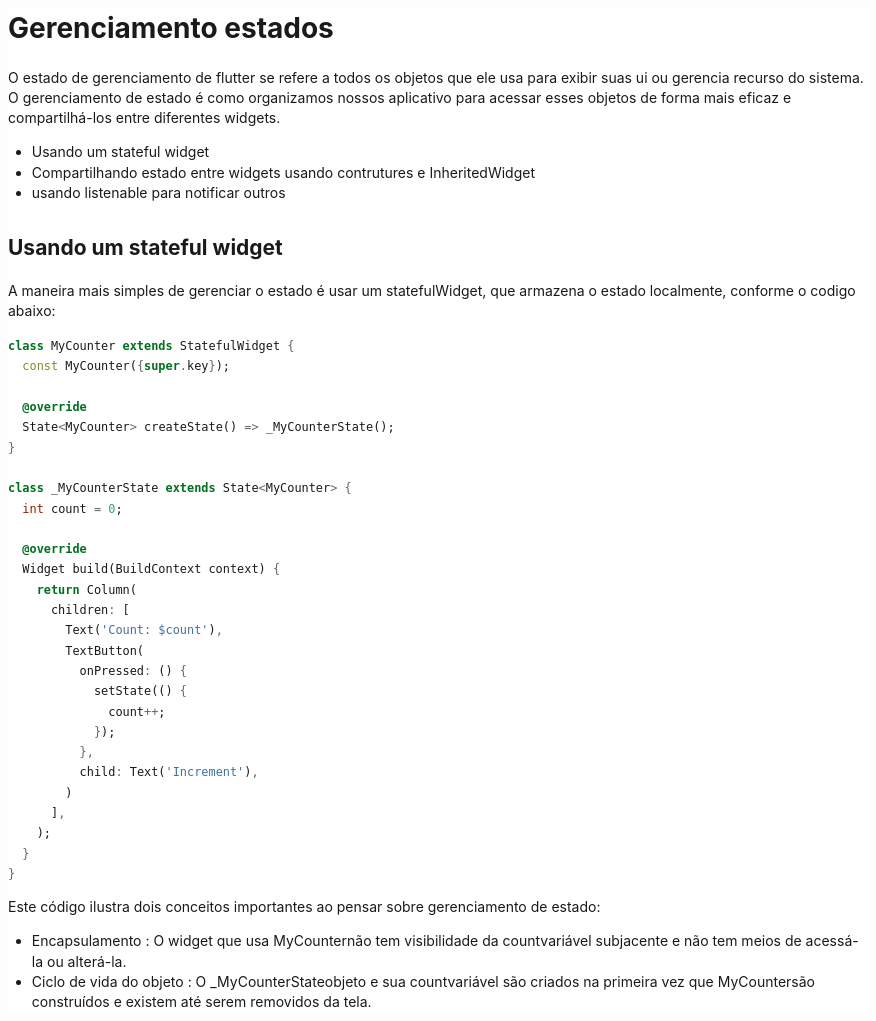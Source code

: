 # Gerenciamento estados

O estado de gerenciamento de flutter se refere a todos  os objetos que ele usa para exibir suas ui ou gerencia recurso do sistema.
O gerenciamento de estado é como organizamos nossos aplicativo para acessar esses objetos de forma mais eficaz e compartilhá-los entre diferentes widgets.

* Usando um stateful widget
* Compartilhando estado entre widgets usando contrutures e InheritedWidget
* usando listenable para notificar outros

## Usando um stateful widget

A maneira mais simples de gerenciar o estado é usar um statefulWidget, que armazena o estado localmente, conforme o codigo abaixo:

```dart
class MyCounter extends StatefulWidget {
  const MyCounter({super.key});

  @override
  State<MyCounter> createState() => _MyCounterState();
}

class _MyCounterState extends State<MyCounter> {
  int count = 0;

  @override
  Widget build(BuildContext context) {
    return Column(
      children: [
        Text('Count: $count'),
        TextButton(
          onPressed: () {
            setState(() {
              count++;
            });
          },
          child: Text('Increment'),
        )
      ],
    );
  }
}
```

Este código ilustra dois conceitos importantes ao pensar sobre gerenciamento de estado:

* Encapsulamento : O widget que usa MyCounternão tem visibilidade da countvariável subjacente e não tem meios de acessá-la ou alterá-la.
* Ciclo de vida do objeto : O _MyCounterStateobjeto e sua countvariável são criados na primeira vez que MyCountersão construídos e existem até serem removidos da tela.
